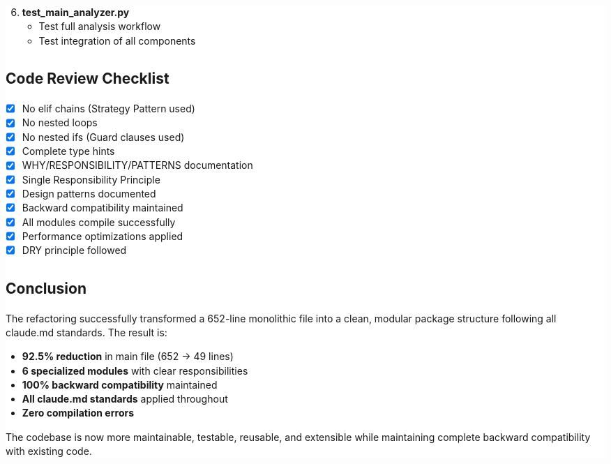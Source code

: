 6. **test_main_analyzer.py**
   - Test full analysis workflow
   - Test integration of all components

## Code Review Checklist

- [x] No elif chains (Strategy Pattern used)
- [x] No nested loops
- [x] No nested ifs (Guard clauses used)
- [x] Complete type hints
- [x] WHY/RESPONSIBILITY/PATTERNS documentation
- [x] Single Responsibility Principle
- [x] Design patterns documented
- [x] Backward compatibility maintained
- [x] All modules compile successfully
- [x] Performance optimizations applied
- [x] DRY principle followed

## Conclusion

The refactoring successfully transformed a 652-line monolithic file into a clean, modular package structure following all claude.md standards. The result is:

- **92.5% reduction** in main file (652 → 49 lines)
- **6 specialized modules** with clear responsibilities
- **100% backward compatibility** maintained
- **All claude.md standards** applied throughout
- **Zero compilation errors**

The codebase is now more maintainable, testable, reusable, and extensible while maintaining complete backward compatibility with existing code.
